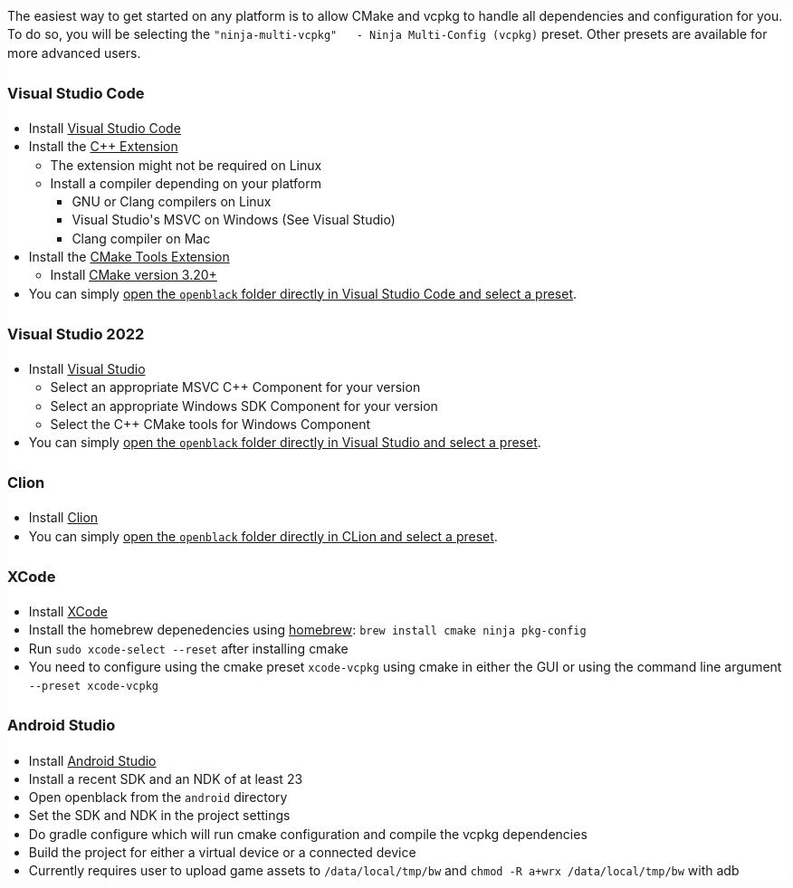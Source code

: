 The easiest way to get started on any platform is to allow CMake and vcpkg to handle all dependencies and configuration
for you. To do so, you will be selecting the `"ninja-multi-vcpkg"   - Ninja Multi-Config (vcpkg)` preset. Other presets are available for more advanced users.

### Visual Studio Code
 * Install [Visual Studio Code](https://code.visualstudio.com/Download)
 * Install the [C++ Extension](vscode:extension/ms-vscode.cpptools)
    * The extension might not be required on Linux
    * Install a compiler depending on your platform
        * GNU or Clang compilers on Linux
        * Visual Studio's MSVC on Windows (See Visual Studio)
        * Clang compiler on Mac
 * Install the [CMake Tools Extension](vscode:extension/ms-vscode.cmake-tools)
     * Install [CMake version 3.20+](https://cmake.org/download/)
 * You can simply [open the `openblack` folder directly in Visual Studio Code and select a preset](https://devblogs.microsoft.com/cppblog/cmake-presets-integration-in-visual-studio-and-visual-studio-code/).

### Visual Studio 2022
* Install [Visual Studio](https://visualstudio.microsoft.com/downloads/)
    * Select an appropriate MSVC C++ Component for your version
    * Select an appropriate Windows SDK Component for your version
    * Select the C++ CMake tools for Windows Component
* You can simply [open the `openblack` folder directly in Visual Studio and select a preset](https://devblogs.microsoft.com/cppblog/cmake-presets-integration-in-visual-studio-and-visual-studio-code/).

### Clion
* Install [Clion](https://www.jetbrains.com/clion/download/)
* You can simply [open the `openblack` folder directly in CLion and select a preset](https://www.jetbrains.com/help/clion/cmake-presets.html).

### XCode
* Install [XCode](https://apps.apple.com/ca/app/xcode)
* Install the homebrew depenedencies using [homebrew](https://brew.sh/):  `brew install cmake ninja pkg-config`
* Run `sudo xcode-select --reset` after installing cmake
* You need to configure using the cmake preset `xcode-vcpkg` using cmake in either the GUI or using the command line argument `--preset xcode-vcpkg`

### Android Studio
* Install [Android Studio](https://developer.android.com/studio)
* Install a recent SDK and an NDK of at least 23
* Open openblack from the `android` directory
* Set the SDK and NDK in the project settings
* Do gradle configure which will run cmake configuration and compile the vcpkg dependencies
* Build the project for either a virtual device or a connected device
* Currently requires user to upload game assets to `/data/local/tmp/bw` and `chmod -R a+wrx /data/local/tmp/bw` with adb
